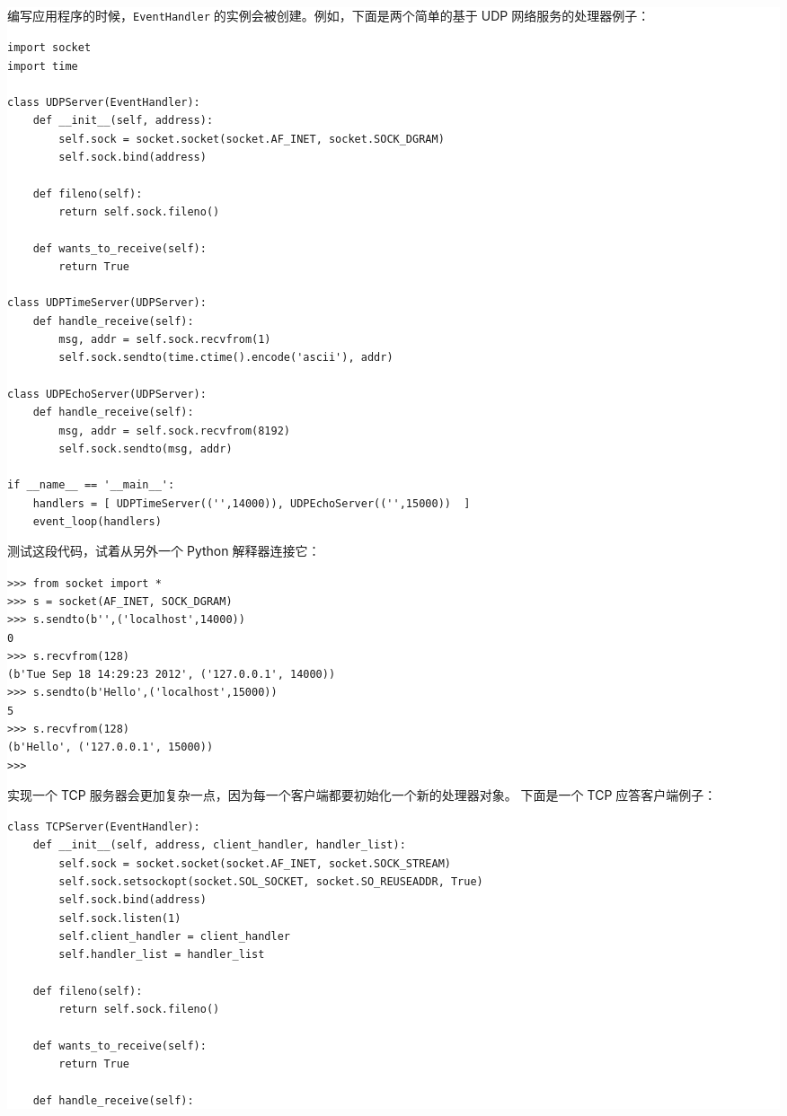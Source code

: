 编写应用程序的时候，`EventHandler` 的实例会被创建。例如，下面是两个简单的基于 UDP 网络服务的处理器例子：

```
import socket
import time

class UDPServer(EventHandler):
    def __init__(self, address):
        self.sock = socket.socket(socket.AF_INET, socket.SOCK_DGRAM)
        self.sock.bind(address)

    def fileno(self):
        return self.sock.fileno()

    def wants_to_receive(self):
        return True

class UDPTimeServer(UDPServer):
    def handle_receive(self):
        msg, addr = self.sock.recvfrom(1)
        self.sock.sendto(time.ctime().encode('ascii'), addr)

class UDPEchoServer(UDPServer):
    def handle_receive(self):
        msg, addr = self.sock.recvfrom(8192)
        self.sock.sendto(msg, addr)

if __name__ == '__main__':
    handlers = [ UDPTimeServer(('',14000)), UDPEchoServer(('',15000))  ]
    event_loop(handlers)
```

测试这段代码，试着从另外一个 Python 解释器连接它：

```
>>> from socket import *
>>> s = socket(AF_INET, SOCK_DGRAM)
>>> s.sendto(b'',('localhost',14000))
0
>>> s.recvfrom(128)
(b'Tue Sep 18 14:29:23 2012', ('127.0.0.1', 14000))
>>> s.sendto(b'Hello',('localhost',15000))
5
>>> s.recvfrom(128)
(b'Hello', ('127.0.0.1', 15000))
>>>
```

实现一个 TCP 服务器会更加复杂一点，因为每一个客户端都要初始化一个新的处理器对象。 下面是一个 TCP 应答客户端例子：

```
class TCPServer(EventHandler):
    def __init__(self, address, client_handler, handler_list):
        self.sock = socket.socket(socket.AF_INET, socket.SOCK_STREAM)
        self.sock.setsockopt(socket.SOL_SOCKET, socket.SO_REUSEADDR, True)
        self.sock.bind(address)
        self.sock.listen(1)
        self.client_handler = client_handler
        self.handler_list = handler_list

    def fileno(self):
        return self.sock.fileno()

    def wants_to_receive(self):
        return True

    def handle_receive(self):
```